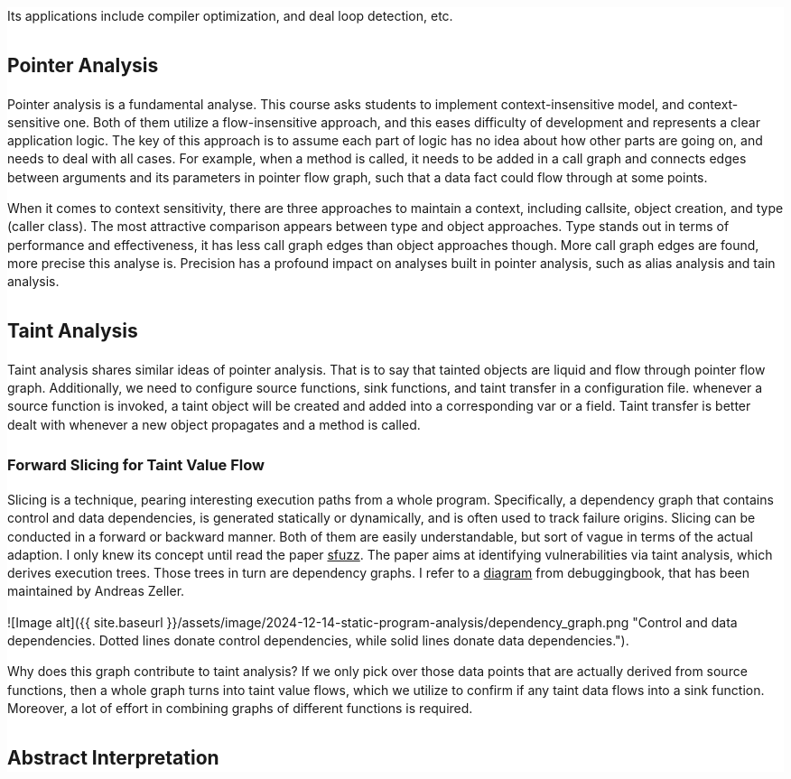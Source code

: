 Its applications include compiler optimization, and deal loop detection, etc.

## Pointer Analysis

Pointer analysis is a fundamental analyse. This course asks students to implement 
context-insensitive model, and context-sensitive one. Both of them utilize a flow-insensitive approach, and this eases difficulty of development and represents a clear application logic. The key of this approach is to assume each part of logic has no idea about how other parts are going on, and needs to deal with all cases. For example, when a method is called, it needs to be added in a call graph and connects edges between arguments and its parameters in pointer flow graph, such that a data fact could flow through at some points.

When it comes to context sensitivity, there are three approaches to maintain a context, including callsite, object creation, and type (caller class). The most attractive comparison appears between type and object approaches. Type stands out in terms of performance and effectiveness, it has less call graph edges than object approaches though. More call graph edges are found, more precise this analyse is. Precision has a profound impact on analyses built in pointer analysis, such as alias analysis and tain analysis.

## Taint Analysis

Taint analysis shares similar ideas of pointer analysis. That is to say that tainted objects are liquid and flow through pointer flow graph. Additionally, we need to configure source functions, sink functions, and taint transfer in a configuration file. whenever a source function is invoked, a taint object will be created and added into a corresponding var or a field. Taint transfer is better dealt with whenever a new object propagates and a method is called.

### Forward Slicing for Taint Value Flow

Slicing is a technique, pearing interesting execution paths from a whole program. Specifically, a dependency graph that contains control and data dependencies, is generated statically or dynamically, and is often used to track failure origins. Slicing can be conducted in a forward or backward manner. Both of them are easily understandable, but sort of vague in terms of the actual adaption. I only knew its concept until read the paper [sfuzz](https://huhong789.github.io/papers/chen:sfuzz.pdf). The paper aims at identifying vulnerabilities via taint analysis, which derives execution trees. Those trees in turn are dependency graphs. I refer to a [diagram](https://www.debuggingbook.org/html/Slicer.html) from debuggingbook, that has been maintained by Andreas Zeller. 


![Image alt]({{ site.baseurl }}/assets/image/2024-12-14-static-program-analysis/dependency_graph.png
 "Control and data dependencies. Dotted lines donate control dependencies, while solid lines donate data dependencies.").


Why does this graph contribute to taint analysis? If we only pick over those data points that are actually derived from source functions, then a whole graph turns into taint value flows, which we utilize to confirm if any taint data flows into a sink function. Moreover, a lot of effort in combining graphs of different functions is required. 



## Abstract Interpretation
